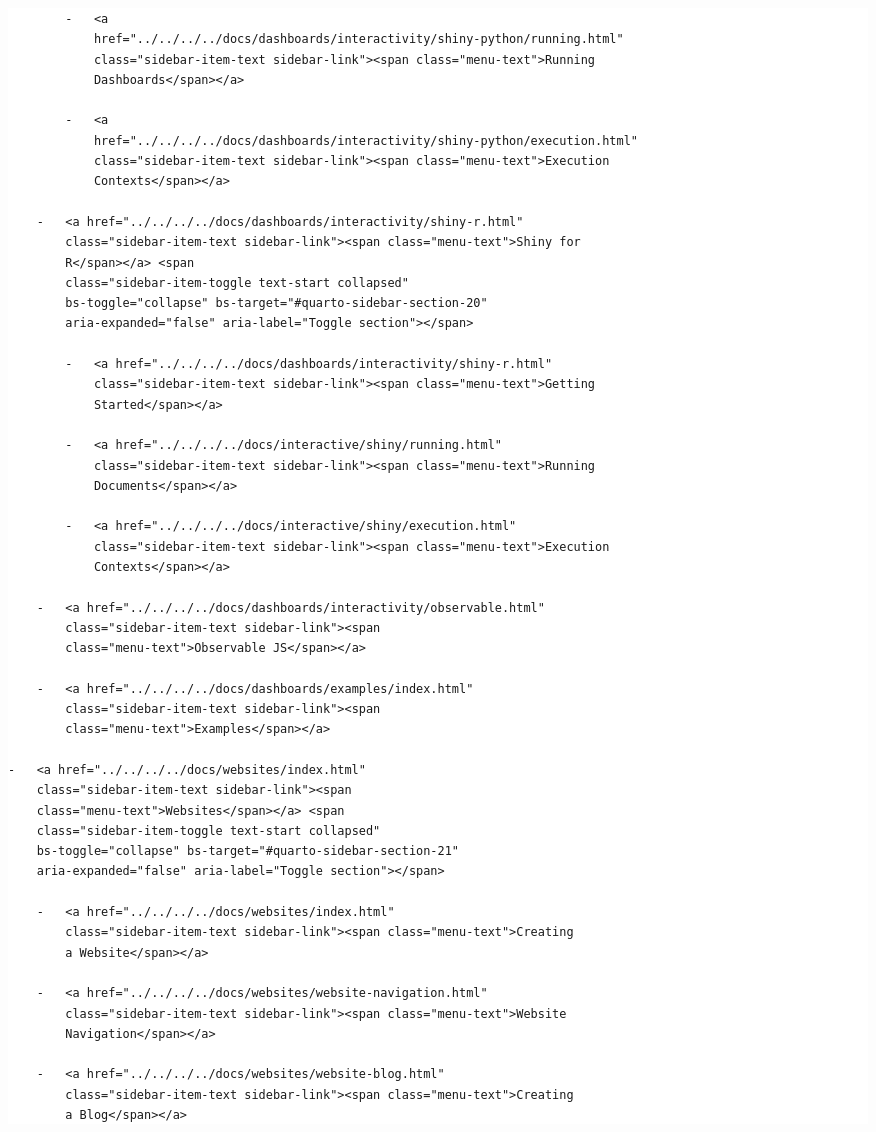             -   <a
                href="../../../../docs/dashboards/interactivity/shiny-python/running.html"
                class="sidebar-item-text sidebar-link"><span class="menu-text">Running
                Dashboards</span></a>

            -   <a
                href="../../../../docs/dashboards/interactivity/shiny-python/execution.html"
                class="sidebar-item-text sidebar-link"><span class="menu-text">Execution
                Contexts</span></a>

        -   <a href="../../../../docs/dashboards/interactivity/shiny-r.html"
            class="sidebar-item-text sidebar-link"><span class="menu-text">Shiny for
            R</span></a> <span
            class="sidebar-item-toggle text-start collapsed"
            bs-toggle="collapse" bs-target="#quarto-sidebar-section-20"
            aria-expanded="false" aria-label="Toggle section"></span>

            -   <a href="../../../../docs/dashboards/interactivity/shiny-r.html"
                class="sidebar-item-text sidebar-link"><span class="menu-text">Getting
                Started</span></a>

            -   <a href="../../../../docs/interactive/shiny/running.html"
                class="sidebar-item-text sidebar-link"><span class="menu-text">Running
                Documents</span></a>

            -   <a href="../../../../docs/interactive/shiny/execution.html"
                class="sidebar-item-text sidebar-link"><span class="menu-text">Execution
                Contexts</span></a>

        -   <a href="../../../../docs/dashboards/interactivity/observable.html"
            class="sidebar-item-text sidebar-link"><span
            class="menu-text">Observable JS</span></a>

        -   <a href="../../../../docs/dashboards/examples/index.html"
            class="sidebar-item-text sidebar-link"><span
            class="menu-text">Examples</span></a>

    -   <a href="../../../../docs/websites/index.html"
        class="sidebar-item-text sidebar-link"><span
        class="menu-text">Websites</span></a> <span
        class="sidebar-item-toggle text-start collapsed"
        bs-toggle="collapse" bs-target="#quarto-sidebar-section-21"
        aria-expanded="false" aria-label="Toggle section"></span>

        -   <a href="../../../../docs/websites/index.html"
            class="sidebar-item-text sidebar-link"><span class="menu-text">Creating
            a Website</span></a>

        -   <a href="../../../../docs/websites/website-navigation.html"
            class="sidebar-item-text sidebar-link"><span class="menu-text">Website
            Navigation</span></a>

        -   <a href="../../../../docs/websites/website-blog.html"
            class="sidebar-item-text sidebar-link"><span class="menu-text">Creating
            a Blog</span></a>

